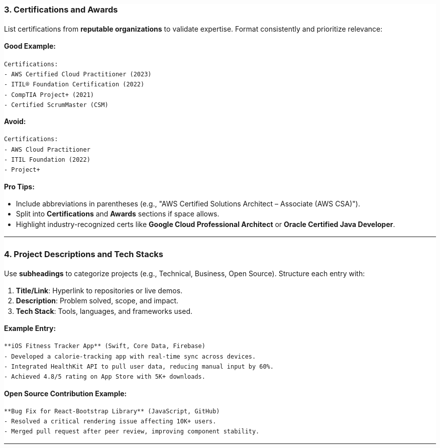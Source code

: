 
### **3. Certifications and Awards**  
List certifications from **reputable organizations** to validate expertise. Format consistently and prioritize relevance:  

**Good Example:**  
```  
Certifications:  
- AWS Certified Cloud Practitioner (2023)  
- ITIL® Foundation Certification (2022)  
- CompTIA Project+ (2021)  
- Certified ScrumMaster (CSM)  
```  

**Avoid:**  
```  
Certifications:  
- AWS Cloud Practitioner  
- ITIL Foundation (2022)  
- Project+  
```  

**Pro Tips:**  
- Include abbreviations in parentheses (e.g., "AWS Certified Solutions Architect – Associate (AWS CSA)").  
- Split into **Certifications** and **Awards** sections if space allows.  
- Highlight industry-recognized certs like **Google Cloud Professional Architect** or **Oracle Certified Java Developer**.  

---

### **4. Project Descriptions and Tech Stacks**  
Use **subheadings** to categorize projects (e.g., Technical, Business, Open Source). Structure each entry with:  
1. **Title/Link**: Hyperlink to repositories or live demos.  
2. **Description**: Problem solved, scope, and impact.  
3. **Tech Stack**: Tools, languages, and frameworks used.  

**Example Entry:**  
```  
**iOS Fitness Tracker App** (Swift, Core Data, Firebase)  
- Developed a calorie-tracking app with real-time sync across devices.  
- Integrated HealthKit API to pull user data, reducing manual input by 60%.  
- Achieved 4.8/5 rating on App Store with 5K+ downloads.  
```  

**Open Source Contribution Example:**  
```  
**Bug Fix for React-Bootstrap Library** (JavaScript, GitHub)  
- Resolved a critical rendering issue affecting 10K+ users.  
- Merged pull request after peer review, improving component stability.  
```  

---
